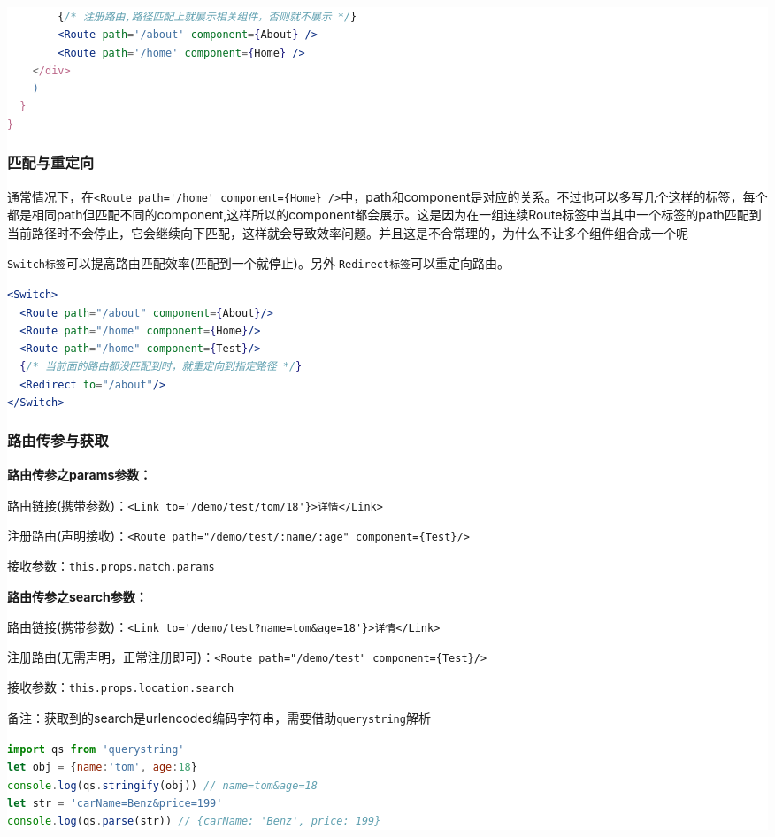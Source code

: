 ```jsx
        {/* 注册路由,路径匹配上就展示相关组件，否则就不展示 */}
        <Route path='/about' component={About} />
        <Route path='/home' component={Home} />
    </div>
    )
  }
}
```

### 匹配与重定向

通常情况下，在`<Route path='/home' component={Home} />`中，path和component是对应的关系。不过也可以多写几个这样的标签，每个都是相同path但匹配不同的component,这样所以的component都会展示。这是因为在一组连续Route标签中当其中一个标签的path匹配到当前路径时不会停止，它会继续向下匹配，这样就会导致效率问题。并且这是不合常理的，为什么不让多个组件组合成一个呢

`Switch标签`可以提高路由匹配效率(匹配到一个就停止)。另外 `Redirect标签`可以重定向路由。

```jsx
<Switch>
  <Route path="/about" component={About}/>
  <Route path="/home" component={Home}/> 
  <Route path="/home" component={Test}/>
  {/* 当前面的路由都没匹配到时，就重定向到指定路径 */}
  <Redirect to="/about"/>
</Switch>
```

### 路由传参与获取

**路由传参之params参数：**

路由链接(携带参数)：`<Link to='/demo/test/tom/18'}>详情</Link>`

注册路由(声明接收)：`<Route path="/demo/test/:name/:age" component={Test}/>`

接收参数：`this.props.match.params`



**路由传参之search参数：**

路由链接(携带参数)：`<Link to='/demo/test?name=tom&age=18'}>详情</Link>`

注册路由(无需声明，正常注册即可)：`<Route path="/demo/test" component={Test}/>`

接收参数：`this.props.location.search`

备注：获取到的search是urlencoded编码字符串，需要借助`querystring`解析

```js
import qs from 'querystring'
let obj = {name:'tom', age:18}
console.log(qs.stringify(obj)) // name=tom&age=18
let str = 'carName=Benz&price=199'
console.log(qs.parse(str)) // {carName: 'Benz', price: 199}
```

